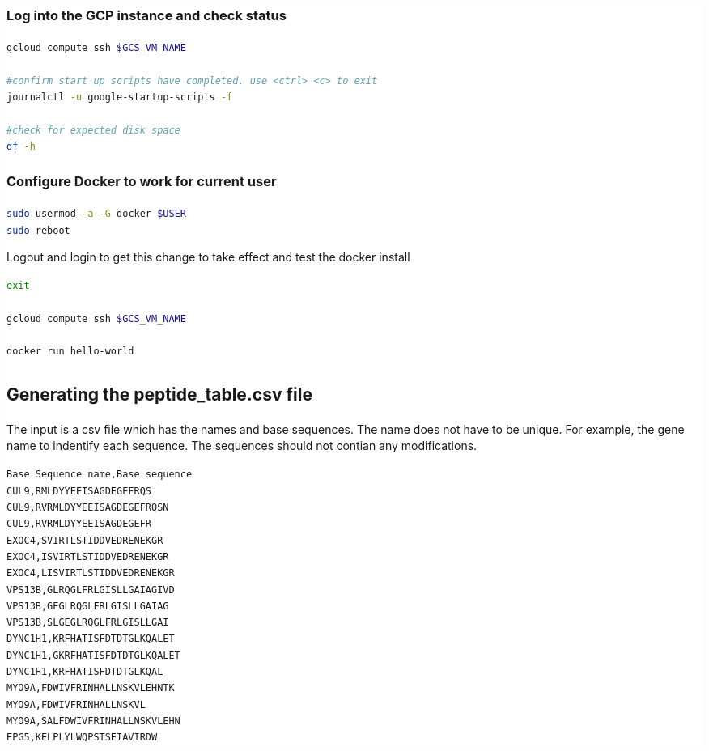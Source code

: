### Log into the GCP instance and check status

```bash
gcloud compute ssh $GCS_VM_NAME 

#confirm start up scripts have completed. use <ctrl> <c> to exit
journalctl -u google-startup-scripts -f

#check for expected disk space
df -h 

```

### Configure Docker to work for current user

```bash
sudo usermod -a -G docker $USER
sudo reboot

```

Logout and login to get this change to take effect and test the docker install
```bash
exit

gcloud compute ssh $GCS_VM_NAME 

docker run hello-world

```


## Generating the peptide_table.csv file

The input is a csv file which has the names and base sequences. The name does not have to be unique.
For example, the gene name to indentify each sequence. The sequences should not contian any modifications. 

```bash
Base Sequence name,Base sequence
CUL9,RMLDYYEEISAGDEGEFRQS
CUL9,RVRMLDYYEEISAGDEGEFRQSN
CUL9,RVRMLDYYEEISAGDEGEFR
EXOC4,SVIRTLSTIDDVEDRENEKGR
EXOC4,ISVIRTLSTIDDVEDRENEKGR
EXOC4,LISVIRTLSTIDDVEDRENEKGR
VPS13B,GLRQGLFRLGISLLGAIAGIVD
VPS13B,GEGLRQGLFRLGISLLGAIAG
VPS13B,SLGEGLRQGLFRLGISLLGAI
DYNC1H1,KRFHATISFDTDTGLKQALET
DYNC1H1,GKRFHATISFDTDTGLKQALET
DYNC1H1,KRFHATISFDTDTGLKQAL
MYO9A,FDWIVFRINHALLNSKVLEHNTK
MYO9A,FDWIVFRINHALLNSKVL
MYO9A,SALFDWIVFRINHALLNSKVLEHN
EPG5,KELPLYLWQPSTSEIAVIRDW
```
